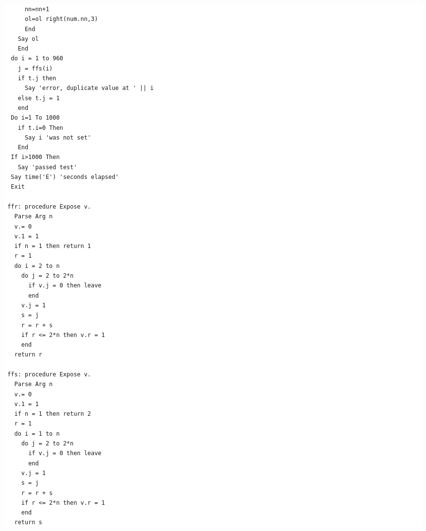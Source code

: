 ```rexx
      nn=nn+1
      ol=ol right(num.nn,3)
      End
    Say ol
    End
  do i = 1 to 960
    j = ffs(i)
    if t.j then
      Say 'error, duplicate value at ' || i
    else t.j = 1
    end
  Do i=1 To 1000
    if t.i=0 Then
      Say i 'was not set'
    End
  If i>1000 Then
    Say 'passed test'
  Say time('E') 'seconds elapsed'
  Exit

 ffr: procedure Expose v.
   Parse Arg n
   v.= 0
   v.1 = 1
   if n = 1 then return 1
   r = 1
   do i = 2 to n
     do j = 2 to 2*n
       if v.j = 0 then leave
       end
     v.j = 1
     s = j
     r = r + s
     if r <= 2*n then v.r = 1
     end
   return r

 ffs: procedure Expose v.
   Parse Arg n
   v.= 0
   v.1 = 1
   if n = 1 then return 2
   r = 1
   do i = 1 to n
     do j = 2 to 2*n
       if v.j = 0 then leave
       end
     v.j = 1
     s = j
     r = r + s
     if r <= 2*n then v.r = 1
     end
   return s
```
